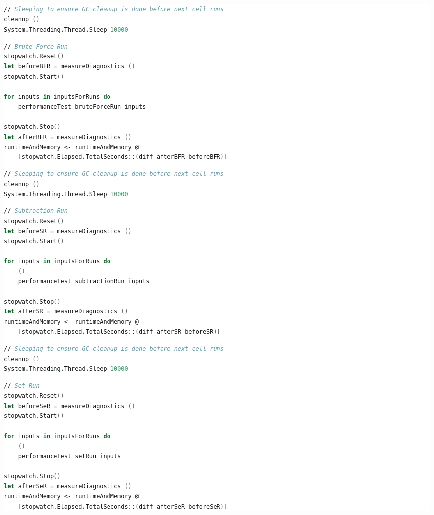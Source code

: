 
```fsharp
// Sleeping to ensure GC cleanup is done before next cell runs
cleanup ()
System.Threading.Thread.Sleep 10000
```

```fsharp
// Brute Force Run
stopwatch.Reset()
let beforeBFR = measureDiagnostics ()
stopwatch.Start()

for inputs in inputsForRuns do
    performanceTest bruteForceRun inputs

stopwatch.Stop()
let afterBFR = measureDiagnostics ()
runtimeAndMemory <- runtimeAndMemory @
    [stopwatch.Elapsed.TotalSeconds::(diff afterBFR beforeBFR)]
```

```fsharp
// Sleeping to ensure GC cleanup is done before next cell runs
cleanup ()
System.Threading.Thread.Sleep 10000
```

```fsharp
// Subtraction Run
stopwatch.Reset()
let beforeSR = measureDiagnostics ()
stopwatch.Start()

for inputs in inputsForRuns do
    ()
    performanceTest subtractionRun inputs

stopwatch.Stop()
let afterSR = measureDiagnostics ()
runtimeAndMemory <- runtimeAndMemory @
    [stopwatch.Elapsed.TotalSeconds::(diff afterSR beforeSR)]
```

```fsharp
// Sleeping to ensure GC cleanup is done before next cell runs
cleanup ()
System.Threading.Thread.Sleep 10000
```

```fsharp
// Set Run
stopwatch.Reset()
let beforeSeR = measureDiagnostics ()
stopwatch.Start()

for inputs in inputsForRuns do
    ()
    performanceTest setRun inputs

stopwatch.Stop()
let afterSeR = measureDiagnostics ()
runtimeAndMemory <- runtimeAndMemory @
    [stopwatch.Elapsed.TotalSeconds::(diff afterSeR beforeSeR)]
```


[1]: ../../../assets/images/2019-03-30-daily-coding-problem-1-revisited/1a_summary_chart.png "Summary chart"
[69]: ../../../assets/images/2019-03-30-daily-coding-problem-1-revisited/out69.png "SW-s"
[70]: ../../../assets/images/2019-03-30-daily-coding-problem-1-revisited/out70.png "UserCPU-s"
[71]: ../../../assets/images/2019-03-30-daily-coding-problem-1-revisited/out71.png "PrivCPU-s"
[72]: ../../../assets/images/2019-03-30-daily-coding-problem-1-revisited/out72.png "VirtMem-MB"
[73]: ../../../assets/images/2019-03-30-daily-coding-problem-1-revisited/out73.png "WorkSet-MB"
[74]: ../../../assets/images/2019-03-30-daily-coding-problem-1-revisited/out74.png "PrivMem-MB"